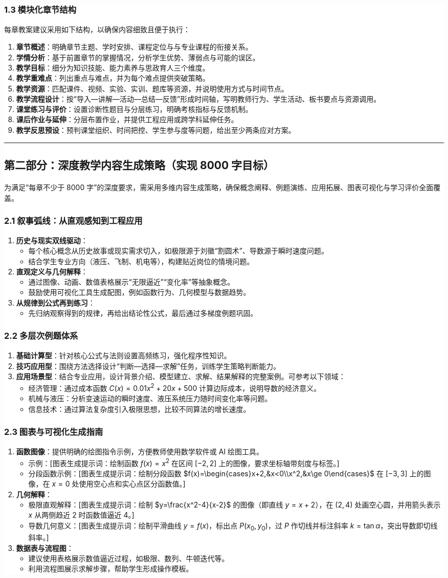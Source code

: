 ### 1.3 模块化章节结构

每章教案建议采用如下结构，以确保内容细致且便于执行：

1. **章节概述**：明确章节主题、学时安排、课程定位与与专业课程的衔接关系。
2. **学情分析**：基于前置章节的掌握情况，分析学生优势、薄弱点与可能的误区。
3. **教学目标**：细分为知识技能、能力素养与思政育人三个维度。
4. **教学重难点**：列出重点与难点，并为每个难点提供突破策略。
5. **教学资源**：匹配课件、视频、实验、实训、题库等资源，并说明使用方式与时间节点。
6. **教学流程设计**：按“导入—讲解—活动—总结—反馈”形成时间轴，写明教师行为、学生活动、板书要点与资源调用。
7. **课堂练习与评价**：设置诊断性题目与分层练习，明确考核指标与反馈机制。
8. **课后作业与延伸**：分层布置作业，并提供工程应用或跨学科延伸任务。
9. **教学反思预设**：预判课堂组织、时间把控、学生参与度等问题，给出至少两条应对方案。

---

## 第二部分：深度教学内容生成策略（实现 8000 字目标）

为满足“每章不少于 8000 字”的深度要求，需采用多维内容生成策略，确保概念阐释、例题演练、应用拓展、图表可视化与学习评价全面覆盖。

### 2.1 叙事弧线：从直观感知到工程应用

1. **历史与现实双线驱动**：
   * 每个核心概念从历史故事或现实需求切入，如极限源于刘徽“割圆术”、导数源于瞬时速度问题。
   * 结合学生专业方向（液压、飞制、机电等），构建贴近岗位的情境问题。
2. **直观定义与几何解释**：
   * 通过图像、动画、数值表格展示“无限逼近”“变化率”等抽象概念。
   * 鼓励使用可视化工具生成配图，例如函数行为、几何模型与数据趋势。
3. **从规律到公式再到练习**：
   * 先归纳观察得到的规律，再给出结论性公式，最后通过多梯度例题巩固。

### 2.2 多层次例题体系

1. **基础计算型**：针对核心公式与法则设置高频练习，强化程序性知识。
2. **技巧应用型**：围绕方法选择设计“判断—选择—求解”任务，训练学生策略判断能力。
3. **应用场景型**：结合专业应用，设计背景介绍、模型建立、求解、结果解释的完整案例。可参考以下领域：
   * 经济管理：通过成本函数 $C(x)=0.01x^2+20x+500$ 计算边际成本，说明导数的经济意义。
   * 机械与液压：分析变速运动的瞬时速度、液压系统压力随时间变化率等问题。
   * 信息技术：通过算法复杂度引入极限思想，比较不同算法的增长速度。

### 2.3 图表与可视化生成指南

1. **函数图像**：提供明确的绘图指令示例，方便教师使用数学软件或 AI 绘图工具。
   * 示例：[图表生成提示词：绘制函数 $f(x)=x^2$ 在区间 $[-2,2]$ 上的图像，要求坐标轴带刻度与标签。]
   * 分段函数示例：[图表生成提示词：绘制分段函数 $f(x)=\begin{cases}x+2,&x<0\\x^2,&x\ge 0\end{cases}$ 在 $[-3,3]$ 上的图像，在 $x=0$ 处使用空心点和实心点区分函数值。]
2. **几何解释**：
   * 极限直观解释：[图表生成提示词：绘制 $y=\frac{x^2-4}{x-2}$ 的图像（即直线 $y=x+2$），在 $(2,4)$ 处画空心圆，并用箭头表示 $x$ 从两侧趋近 $2$ 时函数值逼近 $4$。]
   * 导数几何意义：[图表生成提示词：绘制平滑曲线 $y=f(x)$，标出点 $P(x_0,y_0)$，过 $P$ 作切线并标注斜率 $k=\tan\alpha$，突出导数即切线斜率。]
3. **数据表与流程图**：
   * 建议使用表格展示数值逼近过程，如极限、数列、牛顿迭代等。
   * 利用流程图展示求解步骤，帮助学生形成操作模板。
